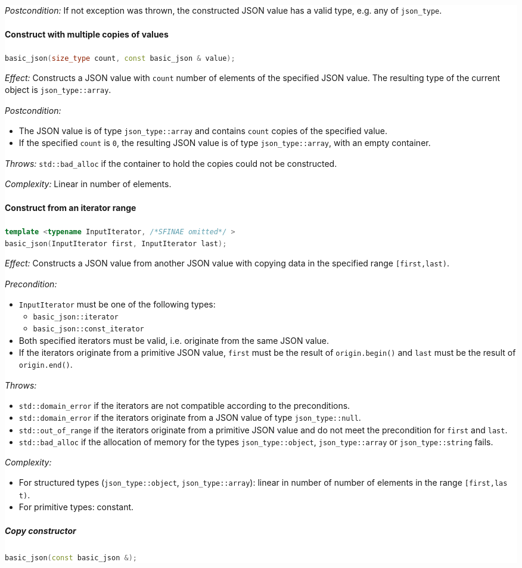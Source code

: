 *Postcondition:* If not exception was thrown, the constructed JSON value has a valid
type, e.g. any of `json_type`.

#### Construct with multiple copies of values

```cpp
basic_json(size_type count, const basic_json & value);
```

*Effect:* Constructs a JSON value with `count` number of elements of the specified
JSON value. The resulting type of the current object is `json_type::array`.

*Postcondition:*
- The JSON value is of type `json_type::array` and contains `count` copies
  of the specified value.
- If the specified `count` is `0`, the resulting JSON value is of type `json_type::array`,
  with an empty container.

*Throws:* `std::bad_alloc` if the container to hold the copies could not be constructed.

*Complexity:* Linear in number of elements.

#### Construct from an iterator range

```cpp
template <typename InputIterator, /*SFINAE omitted*/ >
basic_json(InputIterator first, InputIterator last);
```

*Effect:* Constructs a JSON value from another JSON value with copying data in the specified
range `[first,last)`.

*Precondition:*
- `InputIterator` must be one of the following types:
  - `basic_json::iterator`
  - `basic_json::const_iterator`
- Both specified iterators must be valid, i.e. originate from the same JSON value.
- If the iterators originate from a primitive JSON value, `first` must be the
  result of `origin.begin()` and `last` must be the result of `origin.end()`.

*Throws:*
- `std::domain_error` if the iterators are not compatible according to the preconditions.
- `std::domain_error` if the iterators originate from a JSON value of type `json_type::null`.
- `std::out_of_range` if the iterators originate from a primitive JSON value and do
  not meet the precondition for `first` and `last`.
- `std::bad_alloc` if the allocation of memory for the types `json_type::object`, `json_type::array`
  or `json_type::string` fails.

*Complexity:*
- For structured types (`json_type::object`, `json_type::array`): linear in number of number
  of elements in the range `[first,last)`.
- For primitive types: constant.

##### Copy constructor

```cpp
basic_json(const basic_json &);
```

